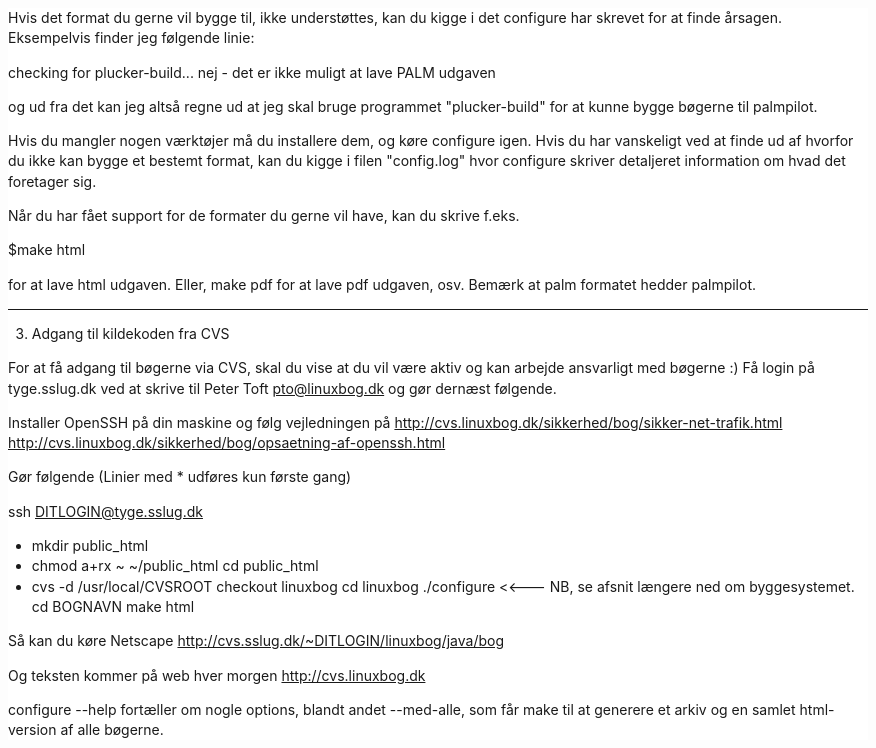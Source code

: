 Hvis det format du gerne vil bygge til, ikke understøttes, kan du
kigge i det configure har skrevet for at finde årsagen. Eksempelvis
finder jeg følgende linie:

checking for plucker-build... nej - det er ikke muligt at lave PALM udgaven

og ud fra det kan jeg altså regne ud at jeg skal bruge programmet
"plucker-build" for at kunne bygge bøgerne til palmpilot.

Hvis du mangler nogen værktøjer må du installere dem, og køre
configure igen. Hvis du har vanskeligt ved at finde ud af hvorfor du
ikke kan bygge et bestemt format, kan du kigge i filen "config.log"
hvor configure skriver detaljeret information om hvad det foretager
sig.

Når du har fået support for de formater du gerne vil have, kan du
skrive f.eks.

$make html

for at lave html udgaven. Eller, make pdf for at lave pdf udgaven,
osv. Bemærk at palm formatet hedder palmpilot.


-------------------------------------------------------------------------------
3) Adgang til kildekoden fra CVS

For at få adgang til bøgerne via CVS, skal du vise at du vil være
aktiv og kan arbejde ansvarligt med bøgerne :) Få login på
tyge.sslug.dk ved at skrive til Peter Toft <pto@linuxbog.dk> og gør
dernæst følgende.

Installer OpenSSH på din maskine og følg 
vejledningen på 
http://cvs.linuxbog.dk/sikkerhed/bog/sikker-net-trafik.html
http://cvs.linuxbog.dk/sikkerhed/bog/opsaetning-af-openssh.html

Gør følgende (Linier med * udføres kun første gang)

  ssh DITLOGIN@tyge.sslug.dk
* mkdir public_html   
* chmod a+rx ~ ~/public_html
  cd public_html
* cvs -d /usr/local/CVSROOT checkout linuxbog
  cd linuxbog
  ./configure               <<--- NB, se afsnit længere ned om byggesystemet.
  cd BOGNAVN
  make html

Så kan du køre
Netscape http://cvs.sslug.dk/~DITLOGIN/linuxbog/java/bog

Og teksten kommer på web hver morgen
http://cvs.linuxbog.dk

configure --help fortæller om nogle options, blandt andet
--med-alle, som får make til at generere et arkiv og en
samlet html-version af alle bøgerne.
